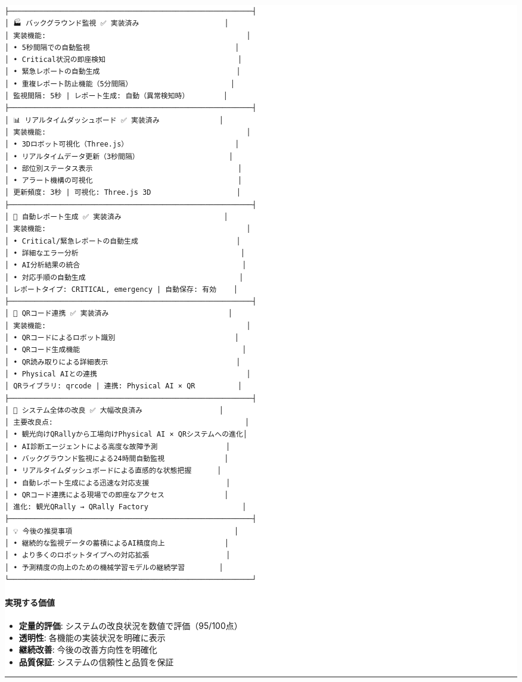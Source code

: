 ```
├─────────────────────────────────────────────────────────┤
│ 🏭 バックグラウンド監視 ✅ 実装済み                    │
│ 実装機能:                                               │
│ • 5秒間隔での自動監視                                  │
│ • Critical状況の即座検知                               │
│ • 緊急レポートの自動生成                                │
│ • 重複レポート防止機能（5分間隔）                       │
│ 監視間隔: 5秒 | レポート生成: 自動（異常検知時）        │
├─────────────────────────────────────────────────────────┤
│ 📊 リアルタイムダッシュボード ✅ 実装済み              │
│ 実装機能:                                               │
│ • 3Dロボット可視化（Three.js）                         │
│ • リアルタイムデータ更新（3秒間隔）                     │
│ • 部位別ステータス表示                                  │
│ • アラート機構の可視化                                  │
│ 更新頻度: 3秒 | 可視化: Three.js 3D                    │
├─────────────────────────────────────────────────────────┤
│ 📄 自動レポート生成 ✅ 実装済み                        │
│ 実装機能:                                               │
│ • Critical/緊急レポートの自動生成                       │
│ • 詳細なエラー分析                                      │
│ • AI分析結果の統合                                      │
│ • 対応手順の自動生成                                    │
│ レポートタイプ: CRITICAL, emergency | 自動保存: 有効    │
├─────────────────────────────────────────────────────────┤
│ 📱 QRコード連携 ✅ 実装済み                            │
│ 実装機能:                                               │
│ • QRコードによるロボット識別                            │
│ • QRコード生成機能                                      │
│ • QR読み取りによる詳細表示                              │
│ • Physical AIとの連携                                   │
│ QRライブラリ: qrcode | 連携: Physical AI × QR          │
├─────────────────────────────────────────────────────────┤
│ 🚀 システム全体の改良 ✅ 大幅改良済み                  │
│ 主要改良点:                                             │
│ • 観光向けQRallyから工場向けPhysical AI × QRシステムへの進化│
│ • AI診断エージェントによる高度な故障予測                │
│ • バックグラウンド監視による24時間自動監視              │
│ • リアルタイムダッシュボードによる直感的な状態把握      │
│ • 自動レポート生成による迅速な対応支援                  │
│ • QRコード連携による現場での即座なアクセス              │
│ 進化: 観光QRally → QRally Factory                      │
├─────────────────────────────────────────────────────────┤
│ 💡 今後の推奨事項                                      │
│ • 継続的な監視データの蓄積によるAI精度向上              │
│ • より多くのロボットタイプへの対応拡張                  │
│ • 予測精度の向上のための機械学習モデルの継続学習        │
└─────────────────────────────────────────────────────────┘
```

#### 実現する価値
- **定量的評価**: システムの改良状況を数値で評価（95/100点）
- **透明性**: 各機能の実装状況を明確に表示
- **継続改善**: 今後の改善方向性を明確化
- **品質保証**: システムの信頼性と品質を保証

---